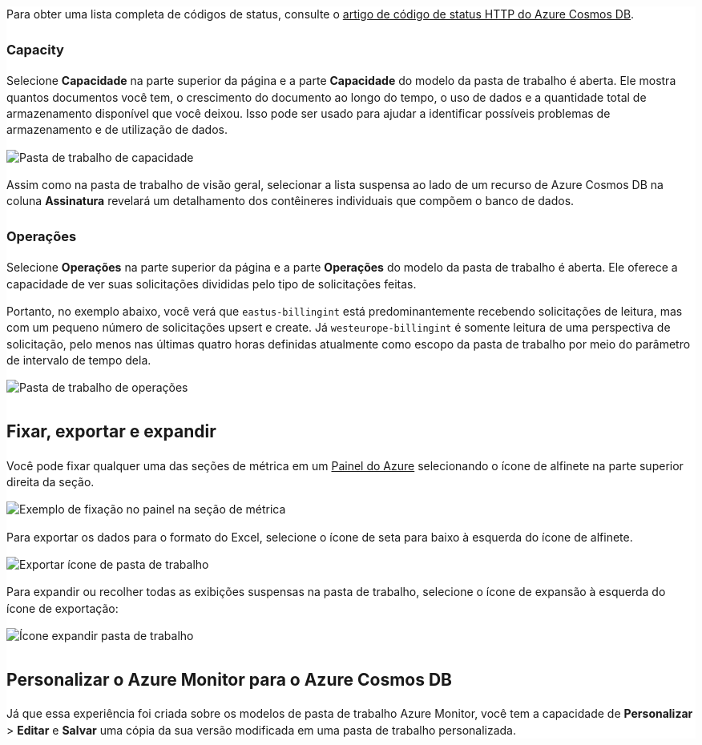 Para obter uma lista completa de códigos de status, consulte o [artigo de código de status HTTP do Azure Cosmos DB](https://docs.microsoft.com/rest/api/cosmos-db/http-status-codes-for-cosmosdb).

### <a name="capacity"></a>Capacity

Selecione **Capacidade** na parte superior da página e a parte **Capacidade** do modelo da pasta de trabalho é aberta. Ele mostra quantos documentos você tem, o crescimento do documento ao longo do tempo, o uso de dados e a quantidade total de armazenamento disponível que você deixou.  Isso pode ser usado para ajudar a identificar possíveis problemas de armazenamento e de utilização de dados.

![Pasta de trabalho de capacidade](./media/cosmosdb-insights-overview/capacity.png) 

Assim como na pasta de trabalho de visão geral, selecionar a lista suspensa ao lado de um recurso de Azure Cosmos DB na coluna **Assinatura** revelará um detalhamento dos contêineres individuais que compõem o banco de dados.

### <a name="operations"></a>Operações 

Selecione **Operações** na parte superior da página e a parte **Operações** do modelo da pasta de trabalho é aberta. Ele oferece a capacidade de ver suas solicitações divididas pelo tipo de solicitações feitas. 

Portanto, no exemplo abaixo, você verá que `eastus-billingint` está predominantemente recebendo solicitações de leitura, mas com um pequeno número de solicitações upsert e create. Já `westeurope-billingint` é somente leitura de uma perspectiva de solicitação, pelo menos nas últimas quatro horas definidas atualmente como escopo da pasta de trabalho por meio do parâmetro de intervalo de tempo dela.

![Pasta de trabalho de operações](./media/cosmosdb-insights-overview/operation.png) 

## <a name="pin-export-and-expand"></a>Fixar, exportar e expandir

Você pode fixar qualquer uma das seções de métrica em um [Painel do Azure](https://docs.microsoft.com/azure/azure-portal/azure-portal-dashboards) selecionando o ícone de alfinete na parte superior direita da seção.

![Exemplo de fixação no painel na seção de métrica](./media/cosmosdb-insights-overview/pin.png)

Para exportar os dados para o formato do Excel, selecione o ícone de seta para baixo à esquerda do ícone de alfinete.

![Exportar ícone de pasta de trabalho](./media/cosmosdb-insights-overview/export.png)

Para expandir ou recolher todas as exibições suspensas na pasta de trabalho, selecione o ícone de expansão à esquerda do ícone de exportação:

![Ícone expandir pasta de trabalho](./media/cosmosdb-insights-overview/expand.png)

## <a name="customize-azure-monitor-for-azure-cosmos-db"></a>Personalizar o Azure Monitor para o Azure Cosmos DB

Já que essa experiência foi criada sobre os modelos de pasta de trabalho Azure Monitor, você tem a capacidade de **Personalizar** > **Editar** e **Salvar** uma cópia da sua versão modificada em uma pasta de trabalho personalizada. 
